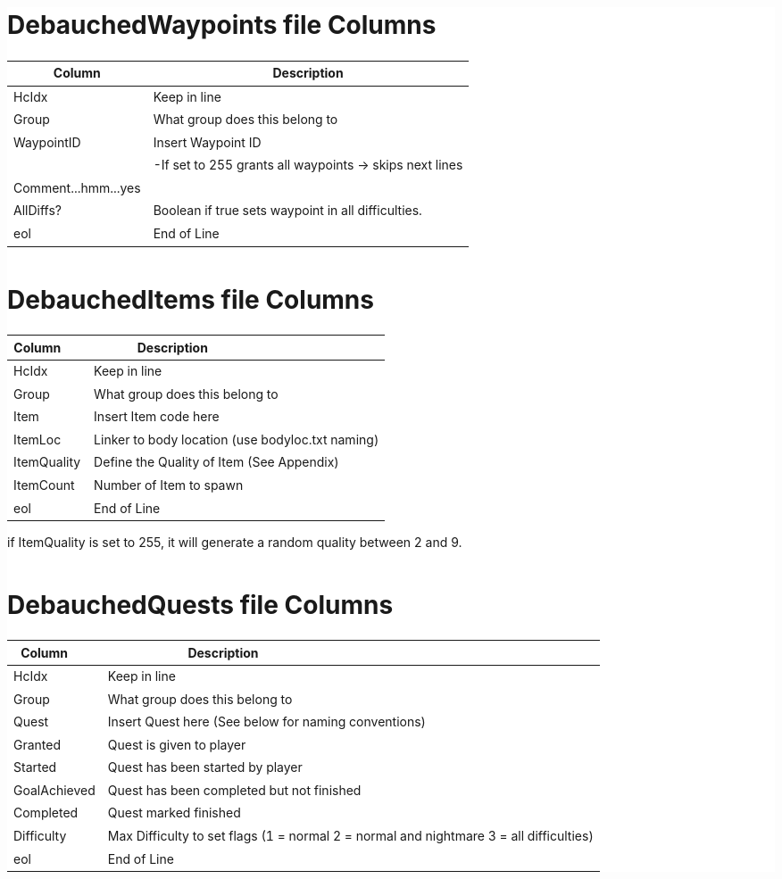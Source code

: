 
# DebauchedWaypoints file Columns

| Column               | Description                                             |
| -------------------- | ------------------------------------------------------- |
| HcIdx                | Keep in line                                            |
| Group                | What group does this belong to                          |
| WaypointID           | Insert Waypoint ID                                      |
|                      | -If set to 255 grants all waypoints -> skips next lines |
| Comment...hmm...yes  |                                                         |
| AllDiffs?            | Boolean if true sets waypoint in all difficulties.      |
| eol                  | End of Line                                             |


# DebauchedItems file Columns

| Column      | Description                                      |
| ----------- | ------------------------------------------------ |
| HcIdx       | Keep in line                                     |
| Group       | What group does this belong to                   |
| Item        | Insert Item code here                            |
| ItemLoc     | Linker to body location (use bodyloc.txt naming) |
| ItemQuality | Define the Quality of Item (See Appendix)        |
| ItemCount   | Number of Item to spawn                          |
| eol         | End of Line                                      |

if ItemQuality is set to 255, it will generate a random quality between 2 and 9.

# DebauchedQuests file Columns

| Column       | Description                                                                            |
| ------------ | -------------------------------------------------------------------------------------- |
| HcIdx        | Keep in line                                                                           |
| Group        | What group does this belong to                                                         |
| Quest        | Insert Quest here (See below for naming conventions)                                   |
| Granted      | Quest is given to player                                                               |
| Started      | Quest has been started by player                                                       |
| GoalAchieved | Quest has been completed but not finished                                              |
| Completed    | Quest marked finished                                                                  |
| Difficulty   | Max Difficulty to set flags (1 = normal 2 = normal and nightmare 3 = all difficulties) |
| eol          | End of Line                                                                            |
